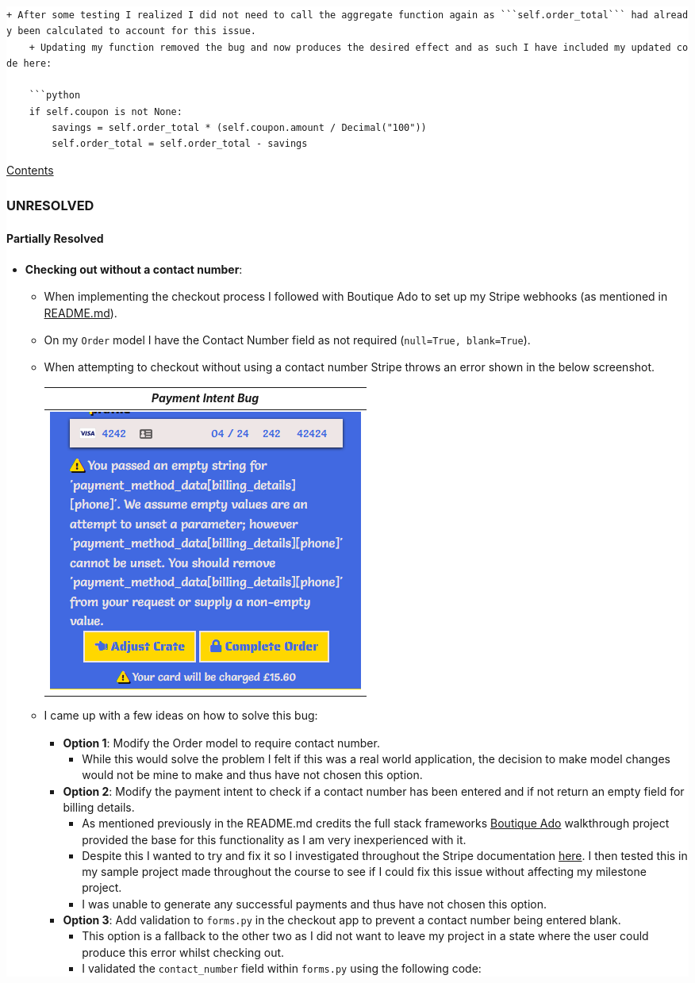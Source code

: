     + After some testing I realized I did not need to call the aggregate function again as ```self.order_total``` had already been calculated to account for this issue.
        + Updating my function removed the bug and now produces the desired effect and as such I have included my updated code here:

        ```python
        if self.coupon is not None:
            savings = self.order_total * (self.coupon.amount / Decimal("100"))
            self.order_total = self.order_total - savings

[Contents](#contents)

### UNRESOLVED

#### Partially Resolved

+ **Checking out without a contact number**:

    + When implementing the checkout process I followed with Boutique Ado to set up my Stripe webhooks (as mentioned in [README.md](README.md)).
    + On my ```Order``` model I have the Contact Number field as not required (```null=True, blank=True```).
    + When attempting to checkout without using a contact number Stripe throws an error shown in the below screenshot.

        | _Payment Intent Bug_ |
        |:--------------------:|
        | ![Payment Intent Bug Screenshot](docs/images/testing/payment-intent-bug.png) |

    + I came up with a few ideas on how to solve this bug:
        + **Option 1**: Modify the Order model to require contact number.
            + While this would solve the problem I felt if this was a real world application, the decision to make model changes would not be mine to make and thus have not chosen this option.
        + **Option 2**: Modify the payment intent to check if a contact number has been entered and if not return an empty field for billing details.
            + As mentioned previously in the README.md credits the full stack frameworks [Boutique Ado](https://github.com/Code-Institute-Solutions/boutique_ado_v1) walkthrough project provided the base for this functionality as I am very inexperienced with it.
            + Despite this I wanted to try and fix it so I investigated throughout the Stripe documentation [here](https://stripe.com/docs). I then tested this in my sample project made throughout the course to see if I could fix this issue without affecting my milestone project.
            + I was unable to generate any successful payments and thus have not chosen this option.
        + **Option 3**: Add validation to ```forms.py``` in the checkout app to prevent a contact number being entered blank.
            + This option is a fallback to the other two as I did not want to leave my project in a state where the user could produce this error whilst checking out.
            + I validated the ```contact_number``` field within ```forms.py``` using the following code:
                